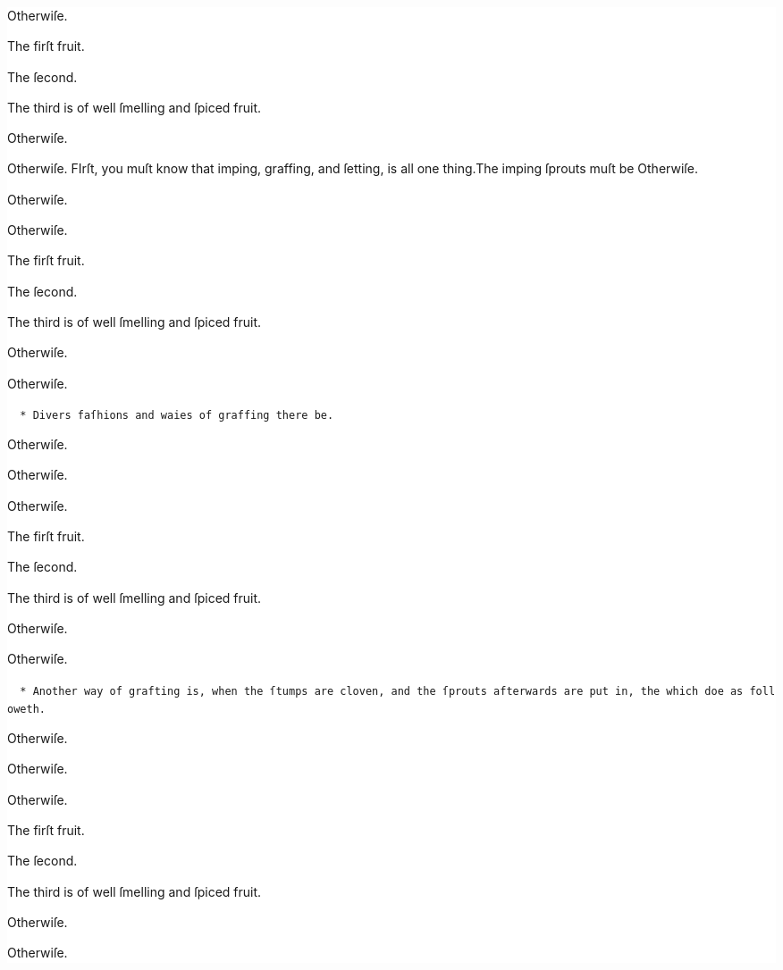 Otherwiſe.

The firſt fruit.

The ſecond.

The third is of well ſmelling and ſpiced fruit.

Otherwiſe.

Otherwiſe.
FIrſt, you muſt know that imping, graffing, and ſetting, is all one thing.The imping ſprouts muſt be
Otherwiſe.

Otherwiſe.

Otherwiſe.

The firſt fruit.

The ſecond.

The third is of well ſmelling and ſpiced fruit.

Otherwiſe.

Otherwiſe.

      * Divers faſhions and waies of graffing there be.

Otherwiſe.

Otherwiſe.

Otherwiſe.

The firſt fruit.

The ſecond.

The third is of well ſmelling and ſpiced fruit.

Otherwiſe.

Otherwiſe.

      * Another way of grafting is, when the ſtumps are cloven, and the ſprouts afterwards are put in, the which doe as followeth.

Otherwiſe.

Otherwiſe.

Otherwiſe.

The firſt fruit.

The ſecond.

The third is of well ſmelling and ſpiced fruit.

Otherwiſe.

Otherwiſe.

